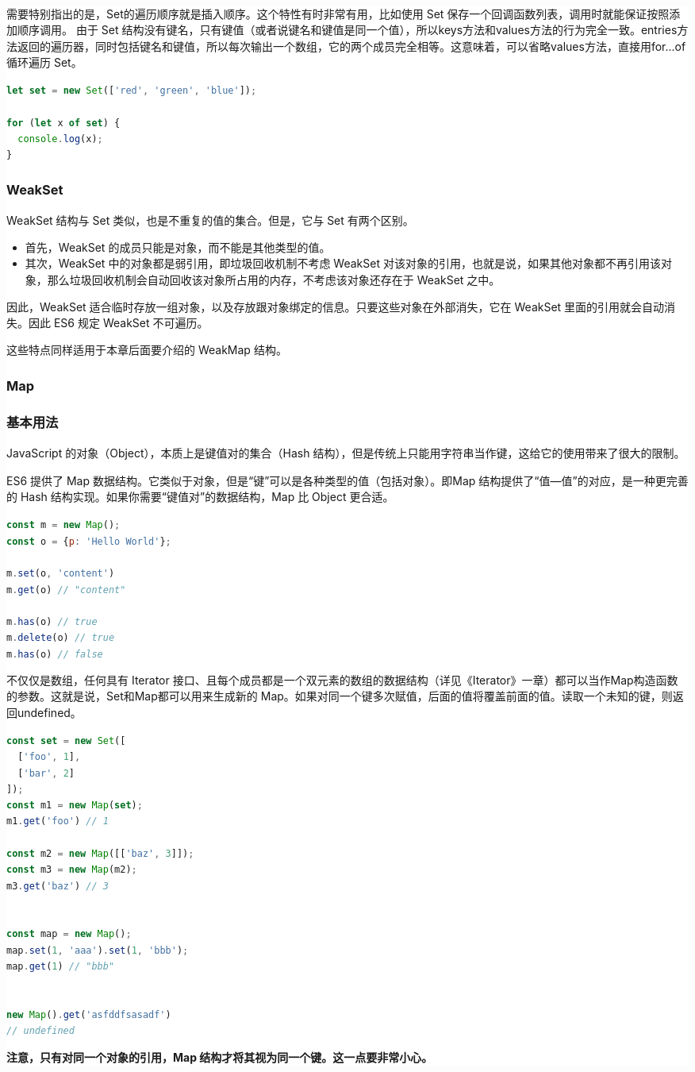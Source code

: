 需要特别指出的是，Set的遍历顺序就是插入顺序。这个特性有时非常有用，比如使用 Set 保存一个回调函数列表，调用时就能保证按照添加顺序调用。
由于 Set 结构没有键名，只有键值（或者说键名和键值是同一个值），所以keys方法和values方法的行为完全一致。entries方法返回的遍历器，同时包括键名和键值，所以每次输出一个数组，它的两个成员完全相等。这意味着，可以省略values方法，直接用for...of循环遍历 Set。
```JavaScript
let set = new Set(['red', 'green', 'blue']);

for (let x of set) {
  console.log(x);
}
```

### WeakSet

WeakSet 结构与 Set 类似，也是不重复的值的集合。但是，它与 Set 有两个区别。
- 首先，WeakSet 的成员只能是对象，而不能是其他类型的值。
- 其次，WeakSet 中的对象都是弱引用，即垃圾回收机制不考虑 WeakSet 对该对象的引用，也就是说，如果其他对象都不再引用该对象，那么垃圾回收机制会自动回收该对象所占用的内存，不考虑该对象还存在于 WeakSet 之中。

因此，WeakSet 适合临时存放一组对象，以及存放跟对象绑定的信息。只要这些对象在外部消失，它在 WeakSet 里面的引用就会自动消失。因此 ES6 规定 WeakSet 不可遍历。

这些特点同样适用于本章后面要介绍的 WeakMap 结构。

### Map

### 基本用法

JavaScript 的对象（Object），本质上是键值对的集合（Hash 结构），但是传统上只能用字符串当作键，这给它的使用带来了很大的限制。

ES6 提供了 Map 数据结构。它类似于对象，但是“键”可以是各种类型的值（包括对象）。即Map 结构提供了“值—值”的对应，是一种更完善的 Hash 结构实现。如果你需要“键值对”的数据结构，Map 比 Object 更合适。
```JavaScript
const m = new Map();
const o = {p: 'Hello World'};

m.set(o, 'content')
m.get(o) // "content"

m.has(o) // true
m.delete(o) // true
m.has(o) // false
```

不仅仅是数组，任何具有 Iterator 接口、且每个成员都是一个双元素的数组的数据结构（详见《Iterator》一章）都可以当作Map构造函数的参数。这就是说，Set和Map都可以用来生成新的 Map。如果对同一个键多次赋值，后面的值将覆盖前面的值。读取一个未知的键，则返回undefined。
```JavaScript
const set = new Set([
  ['foo', 1],
  ['bar', 2]
]);
const m1 = new Map(set);
m1.get('foo') // 1

const m2 = new Map([['baz', 3]]);
const m3 = new Map(m2);
m3.get('baz') // 3


const map = new Map();
map.set(1, 'aaa').set(1, 'bbb');
map.get(1) // "bbb"


new Map().get('asfddfsasadf')
// undefined
```
**注意，只有对同一个对象的引用，Map 结构才将其视为同一个键。这一点要非常小心。**
```JavaScript
```